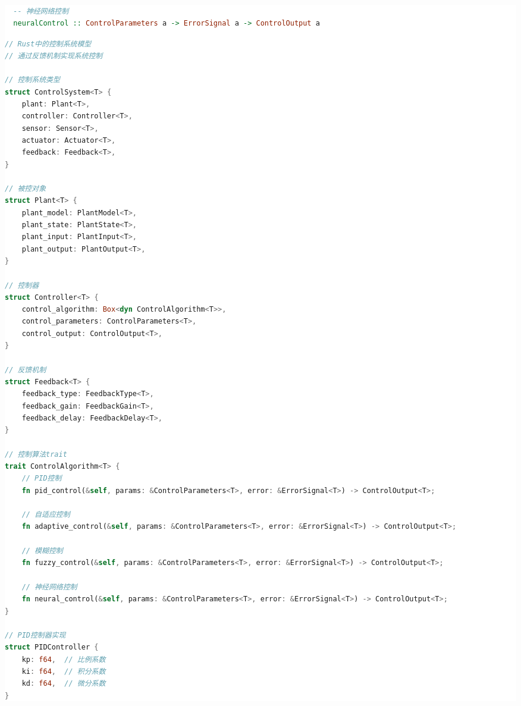 ```haskell
  -- 神经网络控制
  neuralControl :: ControlParameters a -> ErrorSignal a -> ControlOutput a
```

```rust
// Rust中的控制系统模型
// 通过反馈机制实现系统控制

// 控制系统类型
struct ControlSystem<T> {
    plant: Plant<T>,
    controller: Controller<T>,
    sensor: Sensor<T>,
    actuator: Actuator<T>,
    feedback: Feedback<T>,
}

// 被控对象
struct Plant<T> {
    plant_model: PlantModel<T>,
    plant_state: PlantState<T>,
    plant_input: PlantInput<T>,
    plant_output: PlantOutput<T>,
}

// 控制器
struct Controller<T> {
    control_algorithm: Box<dyn ControlAlgorithm<T>>,
    control_parameters: ControlParameters<T>,
    control_output: ControlOutput<T>,
}

// 反馈机制
struct Feedback<T> {
    feedback_type: FeedbackType<T>,
    feedback_gain: FeedbackGain<T>,
    feedback_delay: FeedbackDelay<T>,
}

// 控制算法trait
trait ControlAlgorithm<T> {
    // PID控制
    fn pid_control(&self, params: &ControlParameters<T>, error: &ErrorSignal<T>) -> ControlOutput<T>;
    
    // 自适应控制
    fn adaptive_control(&self, params: &ControlParameters<T>, error: &ErrorSignal<T>) -> ControlOutput<T>;
    
    // 模糊控制
    fn fuzzy_control(&self, params: &ControlParameters<T>, error: &ErrorSignal<T>) -> ControlOutput<T>;
    
    // 神经网络控制
    fn neural_control(&self, params: &ControlParameters<T>, error: &ErrorSignal<T>) -> ControlOutput<T>;
}

// PID控制器实现
struct PIDController {
    kp: f64,  // 比例系数
    ki: f64,  // 积分系数
    kd: f64,  // 微分系数
}
```